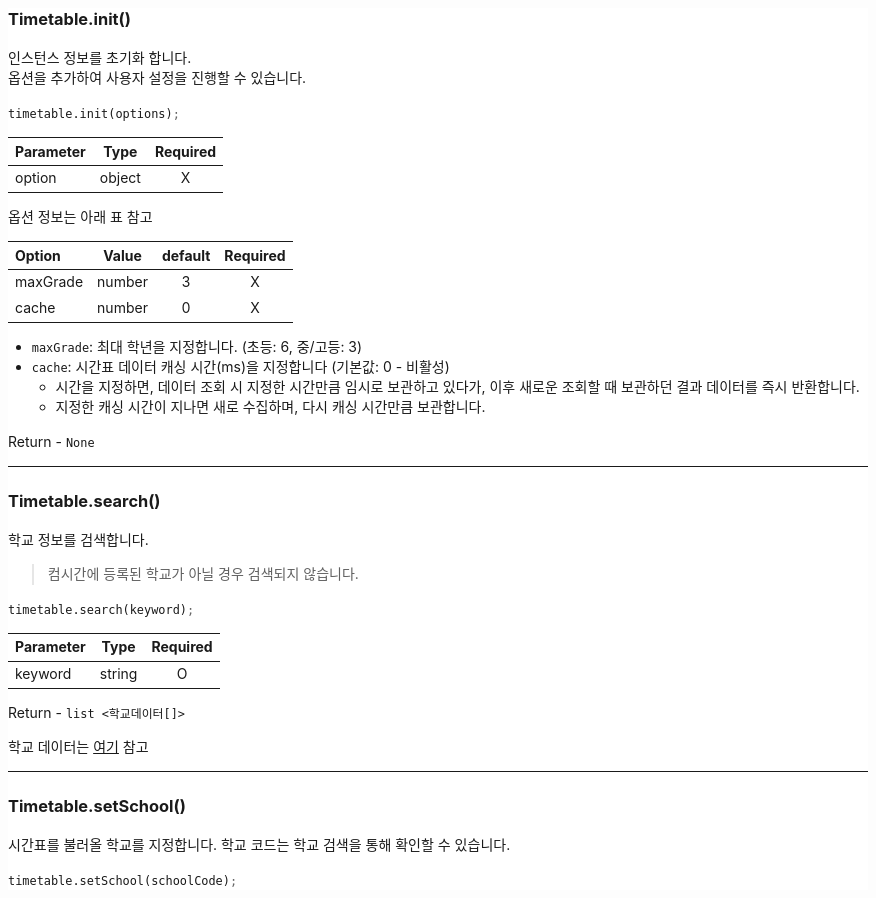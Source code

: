 
### Timetable.init()

인스턴스 정보를 초기화 합니다.  
옵션을 추가하여 사용자 설정을 진행할 수 있습니다.

```py
timetable.init(options);
```

| Parameter |  Type  | Required |
| :-------- | :----: | :------: |
| option    | object |    X     |

옵션 정보는 아래 표 참고

| Option   | Value  | default | Required |
| :------- | :----: | :-----: | :------: |
| maxGrade | number |    3    |    X     |
| cache    | number |    0    |    X     |

- `maxGrade`: 최대 학년을 지정합니다. (초등: 6, 중/고등: 3)
- `cache`: 시간표 데이터 캐싱 시간(ms)을 지정합니다 (기본값: 0 - 비활성)
  - 시간을 지정하면, 데이터 조회 시 지정한 시간만큼 임시로 보관하고 있다가, 이후 새로운 조회할 때 보관하던 결과 데이터를 즉시 반환합니다.
  - 지정한 캐싱 시간이 지나면 새로 수집하며, 다시 캐싱 시간만큼 보관합니다.

Return - `None`

---

### Timetable.search()

학교 정보를 검색합니다.

> 컴시간에 등록된 학교가 아닐 경우 검색되지 않습니다.

```py
timetable.search(keyword);
```

| Parameter |  Type  | Required |
| :-------- | :----: | :------: |
| keyword   | string |    O     |

Return - `list <학교데이터[]>`

학교 데이터는 [여기](#학교-데이터) 참고

---

### Timetable.setSchool()

시간표를 불러올 학교를 지정합니다. 학교 코드는 학교 검색을 통해 확인할 수 있습니다.

```py
timetable.setSchool(schoolCode);
```
